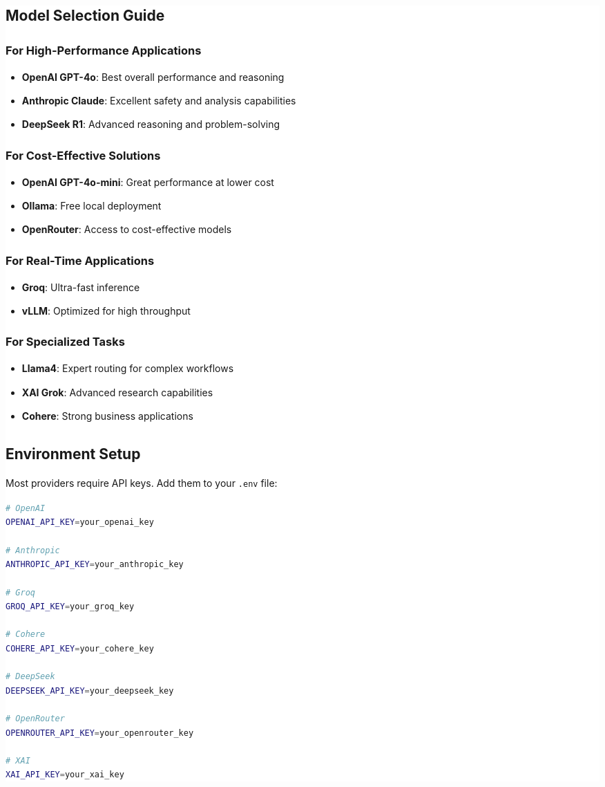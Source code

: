 ## Model Selection Guide

### For High-Performance Applications

- **OpenAI GPT-4o**: Best overall performance and reasoning

- **Anthropic Claude**: Excellent safety and analysis capabilities

- **DeepSeek R1**: Advanced reasoning and problem-solving

### For Cost-Effective Solutions

- **OpenAI GPT-4o-mini**: Great performance at lower cost

- **Ollama**: Free local deployment

- **OpenRouter**: Access to cost-effective models

### For Real-Time Applications

- **Groq**: Ultra-fast inference

- **vLLM**: Optimized for high throughput

### For Specialized Tasks

- **Llama4**: Expert routing for complex workflows

- **XAI Grok**: Advanced research capabilities

- **Cohere**: Strong business applications

## Environment Setup

Most providers require API keys. Add them to your `.env` file:

```bash
# OpenAI
OPENAI_API_KEY=your_openai_key

# Anthropic
ANTHROPIC_API_KEY=your_anthropic_key

# Groq
GROQ_API_KEY=your_groq_key

# Cohere
COHERE_API_KEY=your_cohere_key

# DeepSeek
DEEPSEEK_API_KEY=your_deepseek_key

# OpenRouter
OPENROUTER_API_KEY=your_openrouter_key

# XAI
XAI_API_KEY=your_xai_key
```
